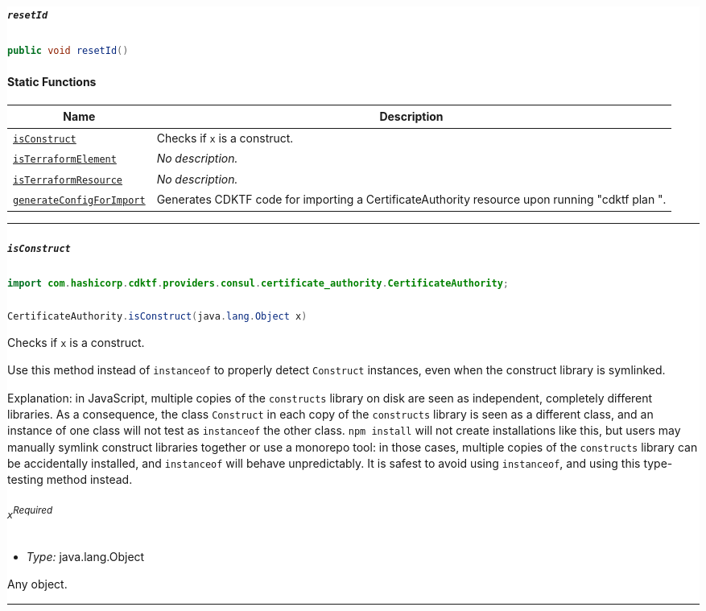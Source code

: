 ##### `resetId` <a name="resetId" id="@cdktf/provider-consul.certificateAuthority.CertificateAuthority.resetId"></a>

```java
public void resetId()
```

#### Static Functions <a name="Static Functions" id="Static Functions"></a>

| **Name** | **Description** |
| --- | --- |
| <code><a href="#@cdktf/provider-consul.certificateAuthority.CertificateAuthority.isConstruct">isConstruct</a></code> | Checks if `x` is a construct. |
| <code><a href="#@cdktf/provider-consul.certificateAuthority.CertificateAuthority.isTerraformElement">isTerraformElement</a></code> | *No description.* |
| <code><a href="#@cdktf/provider-consul.certificateAuthority.CertificateAuthority.isTerraformResource">isTerraformResource</a></code> | *No description.* |
| <code><a href="#@cdktf/provider-consul.certificateAuthority.CertificateAuthority.generateConfigForImport">generateConfigForImport</a></code> | Generates CDKTF code for importing a CertificateAuthority resource upon running "cdktf plan <stack-name>". |

---

##### `isConstruct` <a name="isConstruct" id="@cdktf/provider-consul.certificateAuthority.CertificateAuthority.isConstruct"></a>

```java
import com.hashicorp.cdktf.providers.consul.certificate_authority.CertificateAuthority;

CertificateAuthority.isConstruct(java.lang.Object x)
```

Checks if `x` is a construct.

Use this method instead of `instanceof` to properly detect `Construct`
instances, even when the construct library is symlinked.

Explanation: in JavaScript, multiple copies of the `constructs` library on
disk are seen as independent, completely different libraries. As a
consequence, the class `Construct` in each copy of the `constructs` library
is seen as a different class, and an instance of one class will not test as
`instanceof` the other class. `npm install` will not create installations
like this, but users may manually symlink construct libraries together or
use a monorepo tool: in those cases, multiple copies of the `constructs`
library can be accidentally installed, and `instanceof` will behave
unpredictably. It is safest to avoid using `instanceof`, and using
this type-testing method instead.

###### `x`<sup>Required</sup> <a name="x" id="@cdktf/provider-consul.certificateAuthority.CertificateAuthority.isConstruct.parameter.x"></a>

- *Type:* java.lang.Object

Any object.

---
